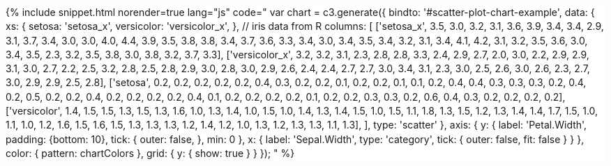 <p></p>


{% include snippet.html norender=true lang="js" code="
var chart = c3.generate({
  bindto: '#scatter-plot-chart-example',
  data: {
    xs: {
      setosa: 'setosa_x',
      versicolor: 'versicolor_x',
    },
    // iris data from R
    columns: [
      ['setosa_x', 3.5, 3.0, 3.2, 3.1, 3.6, 3.9, 3.4, 3.4, 2.9, 3.1, 3.7, 3.4, 3.0, 3.0, 4.0, 4.4, 3.9, 3.5, 3.8, 3.8, 3.4, 3.7, 3.6, 3.3, 3.4, 3.0, 3.4, 3.5, 3.4, 3.2, 3.1, 3.4, 4.1, 4.2, 3.1, 3.2, 3.5, 3.6, 3.0, 3.4, 3.5, 2.3, 3.2, 3.5, 3.8, 3.0, 3.8, 3.2, 3.7, 3.3],
      ['versicolor_x', 3.2, 3.2, 3.1, 2.3, 2.8, 2.8, 3.3, 2.4, 2.9, 2.7, 2.0, 3.0, 2.2, 2.9, 2.9, 3.1, 3.0, 2.7, 2.2, 2.5, 3.2, 2.8, 2.5, 2.8, 2.9, 3.0, 2.8, 3.0, 2.9, 2.6, 2.4, 2.4, 2.7, 2.7, 3.0, 3.4, 3.1, 2.3, 3.0, 2.5, 2.6, 3.0, 2.6, 2.3, 2.7, 3.0, 2.9, 2.9, 2.5, 2.8],
      ['setosa', 0.2, 0.2, 0.2, 0.2, 0.2, 0.4, 0.3, 0.2, 0.2, 0.1, 0.2, 0.2, 0.1, 0.1, 0.2, 0.4, 0.4, 0.3, 0.3, 0.3, 0.2, 0.4, 0.2, 0.5, 0.2, 0.2, 0.4, 0.2, 0.2, 0.2, 0.2, 0.4, 0.1, 0.2, 0.2, 0.2, 0.2, 0.1, 0.2, 0.2, 0.3, 0.3, 0.2, 0.6, 0.4, 0.3, 0.2, 0.2, 0.2, 0.2],
      ['versicolor', 1.4, 1.5, 1.5, 1.3, 1.5, 1.3, 1.6, 1.0, 1.3, 1.4, 1.0, 1.5, 1.0, 1.4, 1.3, 1.4, 1.5, 1.0, 1.5, 1.1, 1.8, 1.3, 1.5, 1.2, 1.3, 1.4, 1.4, 1.7, 1.5, 1.0, 1.1, 1.0, 1.2, 1.6, 1.5, 1.6, 1.5, 1.3, 1.3, 1.3, 1.2, 1.4, 1.2, 1.0, 1.3, 1.2, 1.3, 1.3, 1.1, 1.3],
    ],
    type: 'scatter'
  },
  axis: {
    y: {
      label: 'Petal.Width',
      padding: {bottom: 10},
      tick: {
        outer: false,
      },
      min: 0
    },
    x: {
      label: 'Sepal.Width',
      type: 'category',
      tick: {
        outer: false,
        fit: false
      }
    }
  },
  color: {
    pattern: chartColors
  },
  grid: {
    y: {
      show: true
    }
  }
});
" %}
